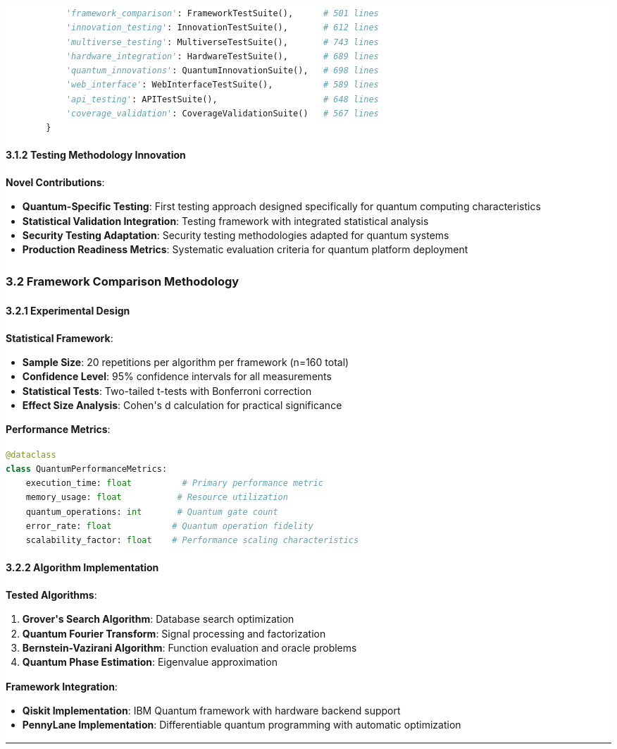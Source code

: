 ```python
            'framework_comparison': FrameworkTestSuite(),      # 501 lines
            'innovation_testing': InnovationTestSuite(),       # 612 lines
            'multiverse_testing': MultiverseTestSuite(),       # 743 lines
            'hardware_integration': HardwareTestSuite(),       # 689 lines
            'quantum_innovations': QuantumInnovationSuite(),   # 698 lines
            'web_interface': WebInterfaceTestSuite(),          # 589 lines
            'api_testing': APITestSuite(),                     # 648 lines
            'coverage_validation': CoverageValidationSuite()   # 567 lines
        }
```

#### 3.1.2 Testing Methodology Innovation

**Novel Contributions**:
- **Quantum-Specific Testing**: First testing approach designed specifically for quantum computing characteristics
- **Statistical Validation Integration**: Testing framework with integrated statistical analysis
- **Security Testing Adaptation**: Security testing methodologies adapted for quantum systems
- **Production Readiness Metrics**: Systematic evaluation criteria for quantum platform deployment

### 3.2 Framework Comparison Methodology

#### 3.2.1 Experimental Design

**Statistical Framework**:
- **Sample Size**: 20 repetitions per algorithm per framework (n=160 total)
- **Confidence Level**: 95% confidence intervals for all measurements
- **Statistical Tests**: Two-tailed t-tests with Bonferroni correction
- **Effect Size Analysis**: Cohen's d calculation for practical significance

**Performance Metrics**:
```python
@dataclass
class QuantumPerformanceMetrics:
    execution_time: float          # Primary performance metric
    memory_usage: float           # Resource utilization
    quantum_operations: int       # Quantum gate count
    error_rate: float            # Quantum operation fidelity
    scalability_factor: float    # Performance scaling characteristics
```

#### 3.2.2 Algorithm Implementation

**Tested Algorithms**:
1. **Grover's Search Algorithm**: Database search optimization
2. **Quantum Fourier Transform**: Signal processing and factorization
3. **Bernstein-Vazirani Algorithm**: Function evaluation and oracle problems
4. **Quantum Phase Estimation**: Eigenvalue approximation

**Framework Integration**:
- **Qiskit Implementation**: IBM Quantum framework with hardware backend support
- **PennyLane Implementation**: Differentiable quantum programming with automatic optimization

---